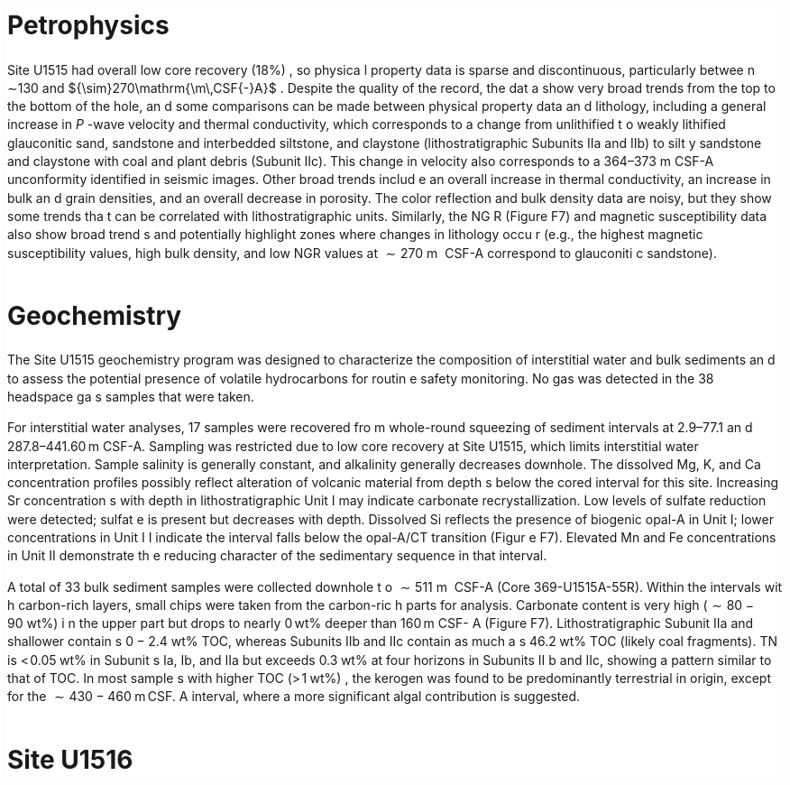 # Petrophysics  

Site U1515 had overall low core recovery $(18\%)$ , so physica l property data is sparse and discontinuous, particularly betwee n $\mathord{\sim}130$ and ${\sim}270\mathrm{\m\,CSF{-}A}$ . Despite the quality of the record, the dat a show very broad trends from the top to the bottom of the hole, an d some comparisons can be made between physical property data an d lithology, including a general increase in $P$ -wave velocity and thermal conductivity, which corresponds to a change from unlithified t o weakly lithified glauconitic sand, sandstone and interbedded siltstone, and claystone (lithostratigraphic Subunits IIa and IIb) to silt y sandstone and claystone with coal and plant debris (Subunit IIc). This change in velocity also corresponds to a 364–373 m CSF-A unconformity identified in seismic images. Other broad trends includ e an overall increase in thermal conductivity, an increase in bulk an d grain densities, and an overall decrease in porosity. The color reflection and bulk density data are noisy, but they show some trends tha t can be correlated with lithostratigraphic units. Similarly, the NG R (Figure F7) and magnetic susceptibility data also show broad trend s and potentially highlight zones where changes in lithology occu r (e.g., the highest magnetic susceptibility values, high bulk density, and low NGR values at ${\sim}270\mathrm{~m~}$ CSF-A correspond to glauconiti c sandstone).  

# Geochemistry  

The Site U1515 geochemistry program was designed to characterize the composition of interstitial water and bulk sediments an d to assess the potential presence of volatile hydrocarbons for routin e safety monitoring. No gas was detected in the 38 headspace ga s samples that were taken.  

For interstitial water analyses, 17 samples were recovered fro m whole-round squeezing of sediment intervals at 2.9–77.1 an d $287.8–441.60\,\mathrm{m}$ CSF-A. Sampling was restricted due to low core recovery at Site U1515, which limits interstitial water interpretation. Sample salinity is generally constant, and alkalinity generally decreases downhole. The dissolved Mg, K, and Ca concentration profiles possibly reflect alteration of volcanic material from depth s below the cored interval for this site. Increasing Sr concentration s with depth in lithostratigraphic Unit I may indicate carbonate recrystallization. Low levels of sulfate reduction were detected; sulfat e is present but decreases with depth. Dissolved Si reflects the presence of biogenic opal-A in Unit I; lower concentrations in Unit I I indicate the interval falls below the opal-A/CT transition (Figur e F7). Elevated Mn and Fe concentrations in Unit II demonstrate th e reducing character of the sedimentary sequence in that interval.  

A total of 33 bulk sediment samples were collected downhole t o ${\sim}511\mathrm{~m~}$ CSF-A (Core 369-U1515A-55R). Within the intervals wit h carbon-rich layers, small chips were taken from the carbon-ric h parts for analysis. Carbonate content is very high $({\sim}80{-}90~\mathrm{wt\%})$ i n the upper part but drops to nearly $0\,\mathrm{wt\%}$ deeper than $160\,\mathrm{m}$ CSF- A (Figure F7). Lithostratigraphic Subunit IIa and shallower contain s $0{-}2.4~\mathrm{wt\%}$ TOC, whereas Subunits IIb and IIc contain as much a s $46.2\;\mathrm{wt\%}$ TOC (likely coal fragments). TN is $<\!0.05\;\mathrm{wt}\%$ in Subunit s Ia, Ib, and IIa but exceeds $0.3\;\mathrm{wt\%}$ at four horizons in Subunits II b and IIc, showing a pattern similar to that of TOC. In most sample s with higher TOC $(>\!1\;\mathrm{wt}\%)$ , the kerogen was found to be predominantly terrestrial in origin, except for the ${\sim}430{-}460\;\mathrm{m}\,\mathrm{CSF}.$ A interval, where a more significant algal contribution is suggested.  

# Site U1516  
